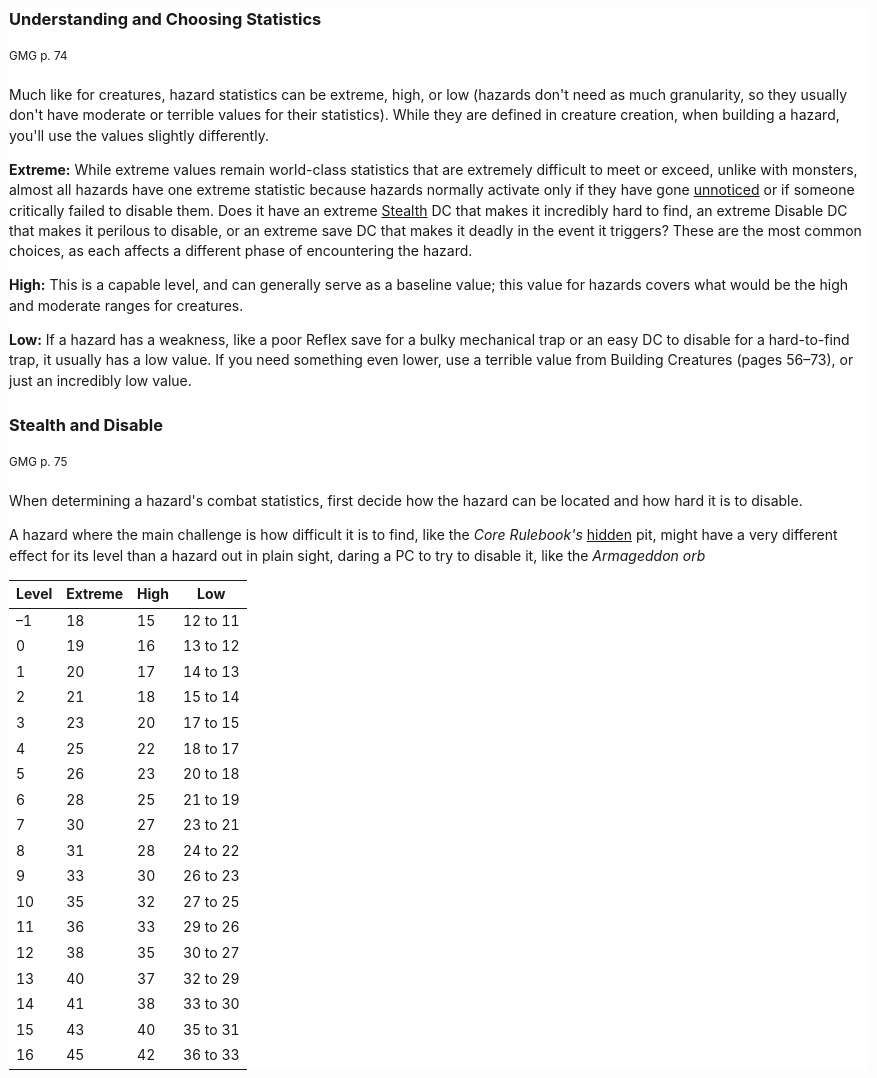 ### Understanding and Choosing Statistics
<sup>GMG p. 74</sup>

Much like for creatures, hazard statistics can be extreme, high, or low (hazards don't need as much granularity, so they usually don't have moderate or terrible values for their statistics). While they are defined in creature creation, when building a hazard, you'll use the values slightly differently.

**Extreme:** While extreme values remain world-class statistics that are extremely difficult to meet or exceed, unlike with monsters, almost all hazards have one extreme statistic because hazards normally activate only if they have gone [unnoticed](../conditions.md#Unnoticed) or if someone critically failed to disable them. Does it have an extreme [Stealth](../../compendium/skills.md#Stealth) DC that makes it incredibly hard to find, an extreme Disable DC that makes it perilous to disable, or an extreme save DC that makes it deadly in the event it triggers? These are the most common choices, as each affects a different phase of encountering the hazard.

**High:** This is a capable level, and can generally serve as a baseline value; this value for hazards covers what would be the high and moderate ranges for creatures.

**Low:** If a hazard has a weakness, like a poor Reflex save for a bulky mechanical trap or an easy DC to disable for a hard-to-find trap, it usually has a low value. If you need something even lower, use a terrible value from Building Creatures (pages 56–73), or just an incredibly low value.

### Stealth and Disable
<sup>GMG p. 75</sup>

When determining a hazard's combat statistics, first decide how the hazard can be located and how hard it is to disable.

A hazard where the main challenge is how difficult it is to find, like the _Core Rulebook's_ [hidden](../conditions.md#Hidden) pit, might have a very different effect for its level than a hazard out in plain sight, daring a PC to try to disable it, like the _Armageddon orb_

| Level | Extreme | High | Low |
|-------|---------|------|-----|
| –1 | 18 | 15 | 12 to 11 |
| 0 | 19 | 16 | 13 to 12 |
| 1 | 20 | 17 | 14 to 13 |
| 2 | 21 | 18 | 15 to 14 |
| 3 | 23 | 20 | 17 to 15 |
| 4 | 25 | 22 | 18 to 17 |
| 5 | 26 | 23 | 20 to 18 |
| 6 | 28 | 25 | 21 to 19 |
| 7 | 30 | 27 | 23 to 21 |
| 8 | 31 | 28 | 24 to 22 |
| 9 | 33 | 30 | 26 to 23 |
| 10 | 35 | 32 | 27 to 25 |
| 11 | 36 | 33 | 29 to 26 |
| 12 | 38 | 35 | 30 to 27 |
| 13 | 40 | 37 | 32 to 29 |
| 14 | 41 | 38 | 33 to 30 |
| 15 | 43 | 40 | 35 to 31 |
| 16 | 45 | 42 | 36 to 33 |
